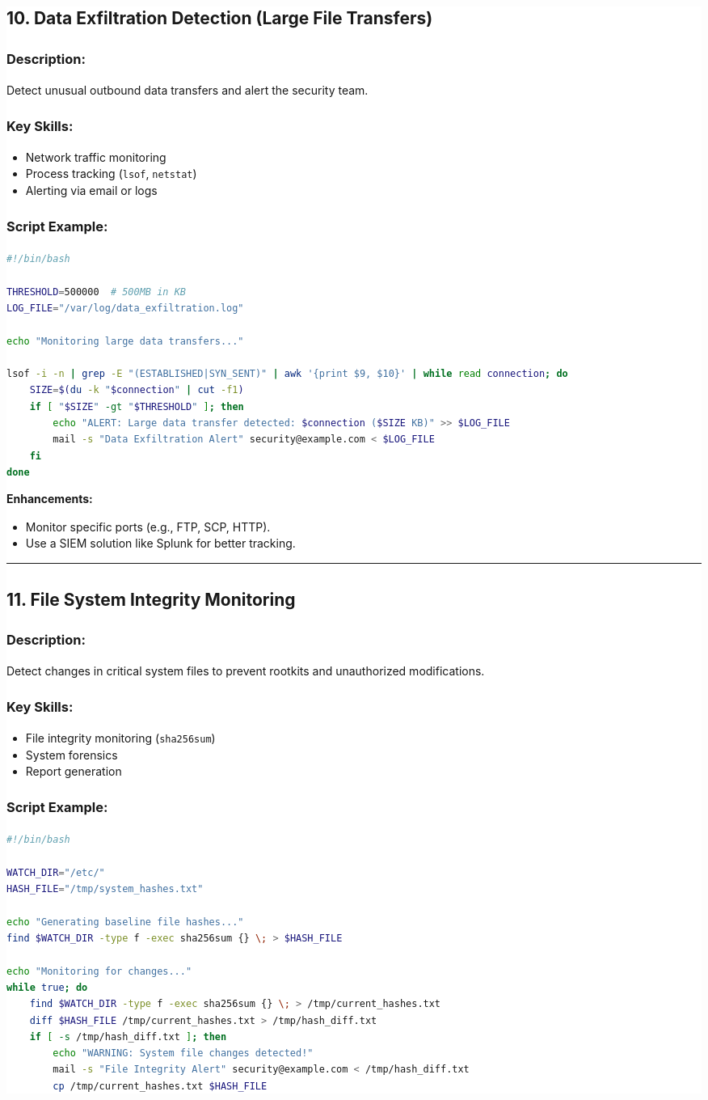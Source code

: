 
## **10. Data Exfiltration Detection (Large File Transfers)**
### **Description:**  
Detect unusual outbound data transfers and alert the security team.

### **Key Skills:**
- Network traffic monitoring
- Process tracking (`lsof`, `netstat`)
- Alerting via email or logs

### **Script Example:**
```bash
#!/bin/bash

THRESHOLD=500000  # 500MB in KB
LOG_FILE="/var/log/data_exfiltration.log"

echo "Monitoring large data transfers..."

lsof -i -n | grep -E "(ESTABLISHED|SYN_SENT)" | awk '{print $9, $10}' | while read connection; do
    SIZE=$(du -k "$connection" | cut -f1)
    if [ "$SIZE" -gt "$THRESHOLD" ]; then
        echo "ALERT: Large data transfer detected: $connection ($SIZE KB)" >> $LOG_FILE
        mail -s "Data Exfiltration Alert" security@example.com < $LOG_FILE
    fi
done
```
**Enhancements:**
- Monitor specific ports (e.g., FTP, SCP, HTTP).
- Use a SIEM solution like Splunk for better tracking.

---

## **11. File System Integrity Monitoring**
### **Description:**  
Detect changes in critical system files to prevent rootkits and unauthorized modifications.

### **Key Skills:**
- File integrity monitoring (`sha256sum`)
- System forensics
- Report generation

### **Script Example:**
```bash
#!/bin/bash

WATCH_DIR="/etc/"
HASH_FILE="/tmp/system_hashes.txt"

echo "Generating baseline file hashes..."
find $WATCH_DIR -type f -exec sha256sum {} \; > $HASH_FILE

echo "Monitoring for changes..."
while true; do
    find $WATCH_DIR -type f -exec sha256sum {} \; > /tmp/current_hashes.txt
    diff $HASH_FILE /tmp/current_hashes.txt > /tmp/hash_diff.txt
    if [ -s /tmp/hash_diff.txt ]; then
        echo "WARNING: System file changes detected!"
        mail -s "File Integrity Alert" security@example.com < /tmp/hash_diff.txt
        cp /tmp/current_hashes.txt $HASH_FILE
```